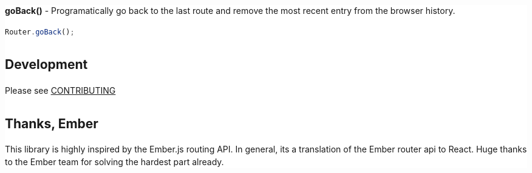**goBack()** - Programatically go back to the last route and remove the most recent entry from the browser history.

```js
Router.goBack();
```

Development
-----------

Please see [CONTRIBUTING](CONTRIBUTING.md)

Thanks, Ember
-------------

This library is highly inspired by the Ember.js routing API. In general,
its a translation of the Ember router api to React. Huge thanks to the
Ember team for solving the hardest part already.

